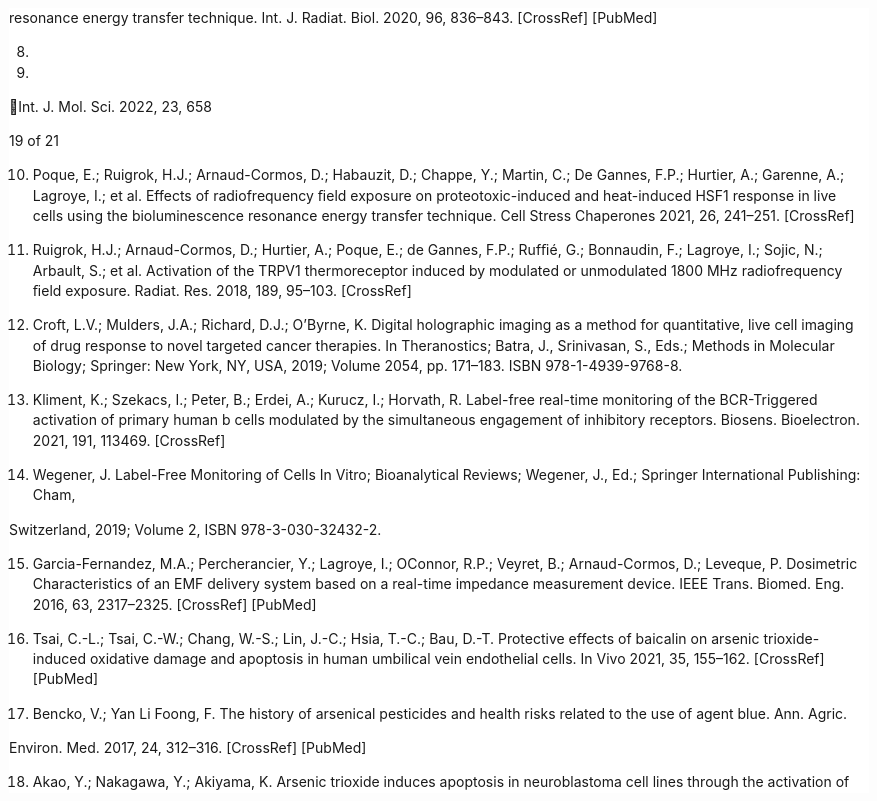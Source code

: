 resonance energy transfer technique. Int. J. Radiat. Biol. 2020, 96, 836–843. [CrossRef] [PubMed]

8.

9.

Int. J. Mol. Sci. 2022, 23, 658

19 of 21

10. Poque, E.; Ruigrok, H.J.; Arnaud-Cormos, D.; Habauzit, D.; Chappe, Y.; Martin, C.; De Gannes, F.P.; Hurtier, A.; Garenne, A.;
Lagroye, I.; et al. Effects of radiofrequency ﬁeld exposure on proteotoxic-induced and heat-induced HSF1 response in live cells
using the bioluminescence resonance energy transfer technique. Cell Stress Chaperones 2021, 26, 241–251. [CrossRef]

11. Ruigrok, H.J.; Arnaud-Cormos, D.; Hurtier, A.; Poque, E.; de Gannes, F.P.; Rufﬁé, G.; Bonnaudin, F.; Lagroye, I.; Sojic, N.; Arbault,
S.; et al. Activation of the TRPV1 thermoreceptor induced by modulated or unmodulated 1800 MHz radiofrequency ﬁeld
exposure. Radiat. Res. 2018, 189, 95–103. [CrossRef]

12. Croft, L.V.; Mulders, J.A.; Richard, D.J.; O’Byrne, K. Digital holographic imaging as a method for quantitative, live cell imaging of
drug response to novel targeted cancer therapies. In Theranostics; Batra, J., Srinivasan, S., Eds.; Methods in Molecular Biology;
Springer: New York, NY, USA, 2019; Volume 2054, pp. 171–183. ISBN 978-1-4939-9768-8.

13. Kliment, K.; Szekacs, I.; Peter, B.; Erdei, A.; Kurucz, I.; Horvath, R. Label-free real-time monitoring of the BCR-Triggered
activation of primary human b cells modulated by the simultaneous engagement of inhibitory receptors. Biosens. Bioelectron.
2021, 191, 113469. [CrossRef]

14. Wegener, J. Label-Free Monitoring of Cells In Vitro; Bioanalytical Reviews; Wegener, J., Ed.; Springer International Publishing: Cham,

Switzerland, 2019; Volume 2, ISBN 978-3-030-32432-2.

15. Garcia-Fernandez, M.A.; Percherancier, Y.; Lagroye, I.; OConnor, R.P.; Veyret, B.; Arnaud-Cormos, D.; Leveque, P. Dosimetric
Characteristics of an EMF delivery system based on a real-time impedance measurement device. IEEE Trans. Biomed. Eng. 2016,
63, 2317–2325. [CrossRef] [PubMed]

16. Tsai, C.-L.; Tsai, C.-W.; Chang, W.-S.; Lin, J.-C.; Hsia, T.-C.; Bau, D.-T. Protective effects of baicalin on arsenic trioxide-induced
oxidative damage and apoptosis in human umbilical vein endothelial cells. In Vivo 2021, 35, 155–162. [CrossRef] [PubMed]
17. Bencko, V.; Yan Li Foong, F. The history of arsenical pesticides and health risks related to the use of agent blue. Ann. Agric.

Environ. Med. 2017, 24, 312–316. [CrossRef] [PubMed]

18. Akao, Y.; Nakagawa, Y.; Akiyama, K. Arsenic trioxide induces apoptosis in neuroblastoma cell lines through the activation of

